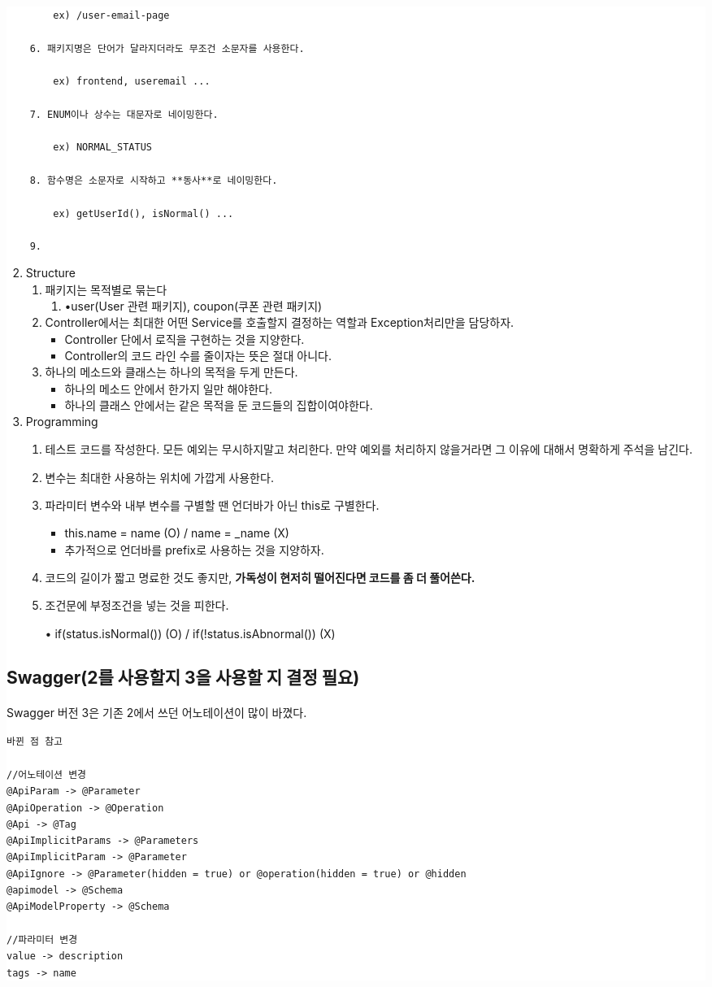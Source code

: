             ex) /user-email-page
            
        6. 패키지명은 단어가 달라지더라도 무조건 소문자를 사용한다.
            
            ex) frontend, useremail ...
            
        7. ENUM이나 상수는 대문자로 네이밍한다.
            
            ex) NORMAL_STATUS
            
        8. 함수명은 소문자로 시작하고 **동사**로 네이밍한다.
            
            ex) getUserId(), isNormal() ...
            
        9. 
2. Structure
    1. 패키지는 목적별로 묶는다
        1. •user(User 관련 패키지), coupon(쿠폰 관련 패키지)
    2. Controller에서는 최대한 어떤 Service를 호출할지 결정하는 역할과 Exception처리만을 담당하자.
        - Controller 단에서 로직을 구현하는 것을 지양한다.
        - Controller의 코드 라인 수를 줄이자는 뜻은 절대 아니다.
    3. 하나의 메소드와 클래스는 하나의 목적을 두게 만든다.
        - 하나의 메소드 안에서 한가지 일만 해야한다.
        - 하나의 클래스 안에서는 같은 목적을 둔 코드들의 집합이여야한다.
3. Programming
    1. 테스트 코드를 작성한다. 
    모든 예외는 무시하지말고 처리한다. 만약 예외를 처리하지 않을거라면 그 이유에 대해서 명확하게 주석을 남긴다.
    2. 변수는 최대한 사용하는 위치에 가깝게 사용한다.
    3. 파라미터 변수와 내부 변수를 구별할 땐 언더바가 아닌 this로 구별한다.
        - this.name = name (O) / name = _name (X)
        - 추가적으로 언더바를 prefix로 사용하는 것을 지양하자.
    4. 코드의 길이가 짧고 명료한 것도 좋지만, **가독성이 현저히 떨어진다면 코드를 좀 더 풀어쓴다.**
    5. 조건문에 부정조건을 넣는 것을 피한다.
        
        • if(status.isNormal()) (O) / if(!status.isAbnormal()) (X)
        

## Swagger(2를 사용할지 3을 사용할 지 결정 필요)

Swagger 버전 3은 기존 2에서 쓰던 어노테이션이 많이 바꼈다.

```
바뀐 점 참고

//어노테이션 변경
@ApiParam -> @Parameter
@ApiOperation -> @Operation
@Api -> @Tag
@ApiImplicitParams -> @Parameters
@ApiImplicitParam -> @Parameter
@ApiIgnore -> @Parameter(hidden = true) or @operation(hidden = true) or @hidden
@apimodel -> @Schema
@ApiModelProperty -> @Schema

//파라미터 변경
value -> description
tags -> name
```
